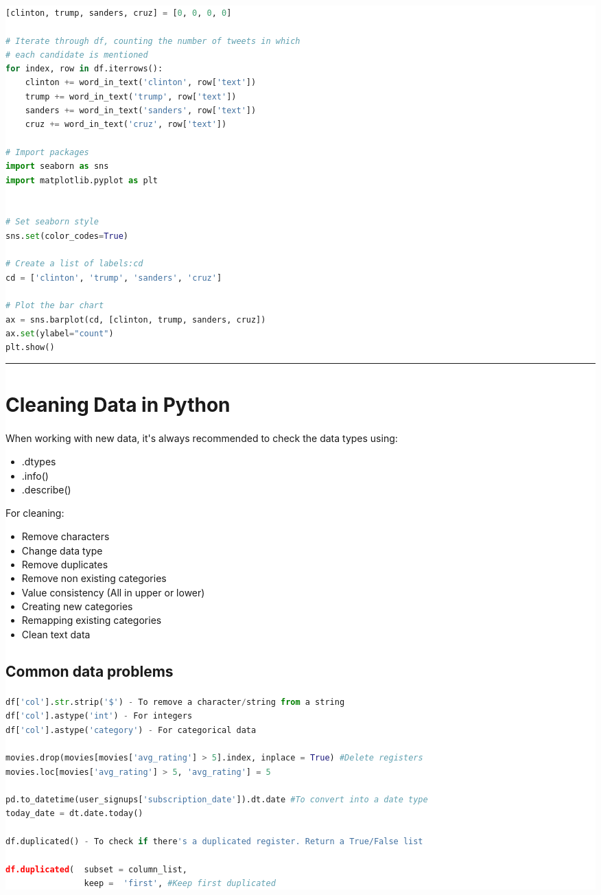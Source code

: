 ```py
[clinton, trump, sanders, cruz] = [0, 0, 0, 0]

# Iterate through df, counting the number of tweets in which
# each candidate is mentioned
for index, row in df.iterrows():
    clinton += word_in_text('clinton', row['text'])
    trump += word_in_text('trump', row['text'])
    sanders += word_in_text('sanders', row['text'])
    cruz += word_in_text('cruz', row['text'])

# Import packages
import seaborn as sns
import matplotlib.pyplot as plt


# Set seaborn style
sns.set(color_codes=True)

# Create a list of labels:cd
cd = ['clinton', 'trump', 'sanders', 'cruz']

# Plot the bar chart
ax = sns.barplot(cd, [clinton, trump, sanders, cruz])
ax.set(ylabel="count")
plt.show()
```
---

# Cleaning Data in Python

When working with new data, it's always recommended to check the data types using:
* .dtypes
* .info()
* .describe()

For cleaning:
* Remove characters
* Change data type
* Remove duplicates
* Remove non existing categories
* Value consistency (All in upper or lower)
* Creating new categories
* Remapping existing categories
* Clean text data


## Common data problems
```py
df['col'].str.strip('$') - To remove a character/string from a string
df['col'].astype('int') - For integers
df['col'].astype('category') - For categorical data

movies.drop(movies[movies['avg_rating'] > 5].index, inplace = True)	#Delete registers
movies.loc[movies['avg_rating'] > 5, 'avg_rating'] = 5

pd.to_datetime(user_signups['subscription_date']).dt.date #To convert into a date type
today_date = dt.date.today()

df.duplicated() - To check if there's a duplicated register. Return a True/False list

df.duplicated(	subset = column_list, 
				keep = 	'first', #Keep first duplicated
```